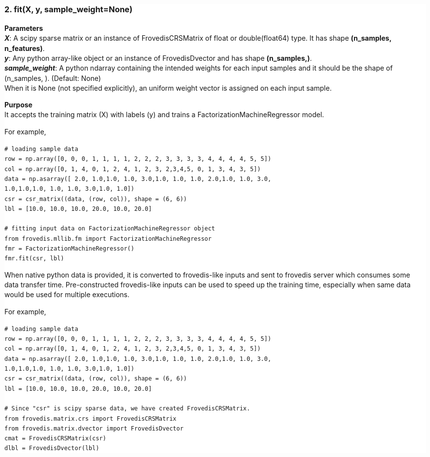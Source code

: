 ### 2. fit(X, y, sample_weight=None)  
__Parameters__   
**_X_**: A scipy sparse matrix or an instance of FrovedisCRSMatrix of float or double(float64) 
type. It has shape **(n_samples, n_features)**.  
_**y**_: Any python array-like object or an instance of FrovedisDvector and has shape **(n_samples,)**.  
**_sample\_weight_**: A python ndarray containing the intended weights for each input samples 
and it should be the shape of (n_samples, ). (Default: None)  
When it is None (not specified explicitly), an uniform weight vector is assigned on each input 
sample.  

__Purpose__  
It accepts the training matrix (X) with labels (y) and trains a FactorizationMachineRegressor model.  

For example,   

    # loading sample data   
    row = np.array([0, 0, 0, 1, 1, 1, 1, 2, 2, 2, 3, 3, 3, 3, 4, 4, 4, 4, 5, 5])
    col = np.array([0, 1, 4, 0, 1, 2, 4, 1, 2, 3, 2,3,4,5, 0, 1, 3, 4, 3, 5])
    data = np.asarray([ 2.0, 1.0,1.0, 1.0, 3.0,1.0, 1.0, 1.0, 2.0,1.0, 1.0, 3.0,
    1.0,1.0,1.0, 1.0, 1.0, 3.0,1.0, 1.0])
    csr = csr_matrix((data, (row, col)), shape = (6, 6))
    lbl = [10.0, 10.0, 10.0, 20.0, 10.0, 20.0]
    
    # fitting input data on FactorizationMachineRegressor object
    from frovedis.mllib.fm import FactorizationMachineRegressor
    fmr = FactorizationMachineRegressor()
    fmr.fit(csr, lbl)

When native python data is provided, it is converted to frovedis-like inputs and 
sent to frovedis server which consumes some data transfer time. Pre-constructed 
frovedis-like inputs can be used to speed up the training time, especially when 
same data would be used for multiple executions.  

For example,   

    # loading sample data
    row = np.array([0, 0, 0, 1, 1, 1, 1, 2, 2, 2, 3, 3, 3, 3, 4, 4, 4, 4, 5, 5])
    col = np.array([0, 1, 4, 0, 1, 2, 4, 1, 2, 3, 2,3,4,5, 0, 1, 3, 4, 3, 5])
    data = np.asarray([ 2.0, 1.0,1.0, 1.0, 3.0,1.0, 1.0, 1.0, 2.0,1.0, 1.0, 3.0,
    1.0,1.0,1.0, 1.0, 1.0, 3.0,1.0, 1.0])
    csr = csr_matrix((data, (row, col)), shape = (6, 6))
    lbl = [10.0, 10.0, 10.0, 20.0, 10.0, 20.0]
    
    # Since "csr" is scipy sparse data, we have created FrovedisCRSMatrix. 
    from frovedis.matrix.crs import FrovedisCRSMatrix
    from frovedis.matrix.dvector import FrovedisDvector
    cmat = FrovedisCRSMatrix(csr)
    dlbl = FrovedisDvector(lbl)
    